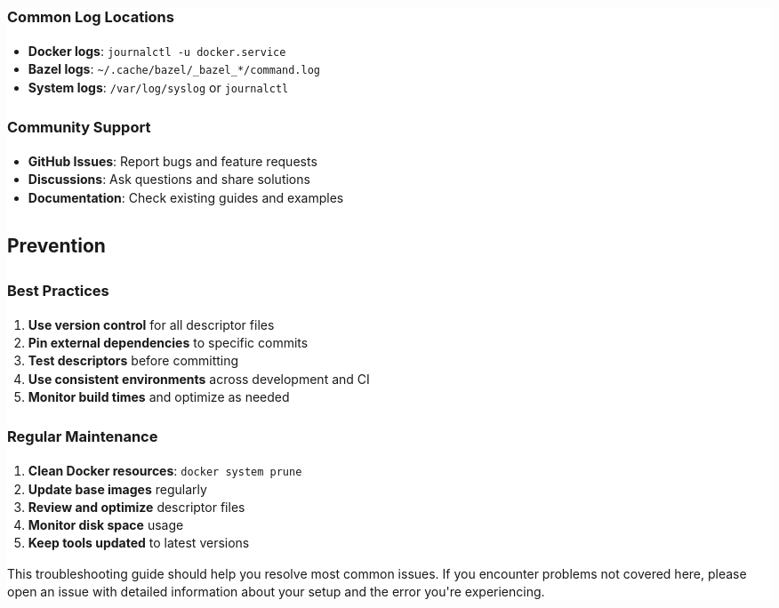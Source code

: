 ### Common Log Locations

- **Docker logs**: `journalctl -u docker.service`
- **Bazel logs**: `~/.cache/bazel/_bazel_*/command.log`
- **System logs**: `/var/log/syslog` or `journalctl`

### Community Support

- **GitHub Issues**: Report bugs and feature requests
- **Discussions**: Ask questions and share solutions
- **Documentation**: Check existing guides and examples

## Prevention

### Best Practices

1. **Use version control** for all descriptor files
2. **Pin external dependencies** to specific commits
3. **Test descriptors** before committing
4. **Use consistent environments** across development and CI
5. **Monitor build times** and optimize as needed

### Regular Maintenance

1. **Clean Docker resources**: `docker system prune`
2. **Update base images** regularly
3. **Review and optimize** descriptor files
4. **Monitor disk space** usage
5. **Keep tools updated** to latest versions

This troubleshooting guide should help you resolve most common issues. If you encounter problems not covered here, please open an issue with detailed information about your setup and the error you're experiencing.